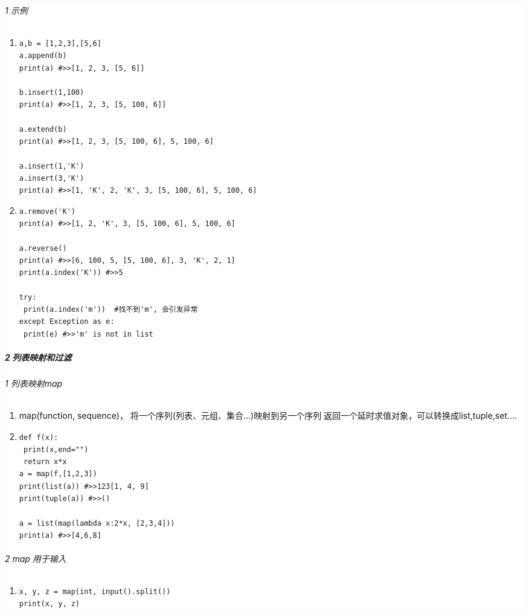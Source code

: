 ###### 1 示例

1. ```
   a,b = [1,2,3],[5,6]
   a.append(b)
   print(a) #>>[1, 2, 3, [5, 6]]
   
   b.insert(1,100)
   print(a) #>>[1, 2, 3, [5, 100, 6]]
   
   a.extend(b)
   print(a) #>>[1, 2, 3, [5, 100, 6], 5, 100, 6]
   
   a.insert(1,'K')
   a.insert(3,'K')
   print(a) #>>[1, 'K', 2, 'K', 3, [5, 100, 6], 5, 100, 6]
   ```

2. ```
   a.remove('K')
   print(a) #>>[1, 2, 'K', 3, [5, 100, 6], 5, 100, 6]
   
   a.reverse()
   print(a) #>>[6, 100, 5, [5, 100, 6], 3, 'K', 2, 1]
   print(a.index('K')) #>>5
   
   try:
   	print(a.index('m'))  #找不到'm', 会引发异常
   except Exception as e:
   	print(e) #>>'m' is not in list
   ```

##### 2 列表映射和过滤

###### 1 列表映射map

1. map(function, sequence)， 将一个序列(列表、元组、集合...)映射到另一个序列
   返回一个延时求值对象，可以转换成list,tuple,set....

2. ```
   def f(x):
   	print(x,end="")
   	return x*x
   a = map(f,[1,2,3])
   print(list(a)) #>>123[1, 4, 9]
   print(tuple(a)) #>>()
   
   a = list(map(lambda x:2*x, [2,3,4]))
   print(a) #>>[4,6,8]
   ```

###### 2 map 用于输入

1. ```
   x, y, z = map(int, input().split())
   print(x, y, z)
   ```
